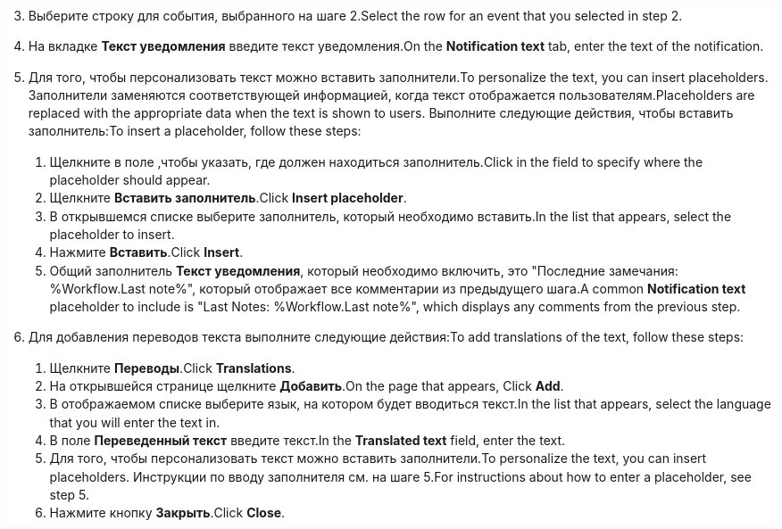 3. <span data-ttu-id="19cd6-179">Выберите строку для события, выбранного на шаге 2.</span><span class="sxs-lookup"><span data-stu-id="19cd6-179">Select the row for an event that you selected in step 2.</span></span>
4. <span data-ttu-id="19cd6-180">На вкладке **Текст уведомления** введите текст уведомления.</span><span class="sxs-lookup"><span data-stu-id="19cd6-180">On the **Notification text** tab, enter the text of the notification.</span></span>
5. <span data-ttu-id="19cd6-181">Для того, чтобы персонализовать текст можно вставить заполнители.</span><span class="sxs-lookup"><span data-stu-id="19cd6-181">To personalize the text, you can insert placeholders.</span></span> <span data-ttu-id="19cd6-182">Заполнители заменяются соответствующей информацией, когда текст отображается пользователям.</span><span class="sxs-lookup"><span data-stu-id="19cd6-182">Placeholders are replaced with the appropriate data when the text is shown to users.</span></span> <span data-ttu-id="19cd6-183">Выполните следующие действия, чтобы вставить заполнитель:</span><span class="sxs-lookup"><span data-stu-id="19cd6-183">To insert a placeholder, follow these steps:</span></span>

    1. <span data-ttu-id="19cd6-184">Щелкните в поле ,чтобы указать, где должен находиться заполнитель.</span><span class="sxs-lookup"><span data-stu-id="19cd6-184">Click in the field to specify where the placeholder should appear.</span></span>
    2. <span data-ttu-id="19cd6-185">Щелкните **Вставить заполнитель**.</span><span class="sxs-lookup"><span data-stu-id="19cd6-185">Click **Insert placeholder**.</span></span>
    3. <span data-ttu-id="19cd6-186">В открывшемся списке выберите заполнитель, который необходимо вставить.</span><span class="sxs-lookup"><span data-stu-id="19cd6-186">In the list that appears, select the placeholder to insert.</span></span>
    4. <span data-ttu-id="19cd6-187">Нажмите **Вставить**.</span><span class="sxs-lookup"><span data-stu-id="19cd6-187">Click **Insert**.</span></span>
    5. <span data-ttu-id="19cd6-188">Общий заполнитель **Текст уведомления**, который необходимо включить, это "Последние замечания: %Workflow.Last note%", который отображает все комментарии из предыдущего шага.</span><span class="sxs-lookup"><span data-stu-id="19cd6-188">A common **Notification text** placeholder to include is "Last Notes: %Workflow.Last note%", which displays any comments from the previous step.</span></span>

6. <span data-ttu-id="19cd6-189">Для добавления переводов текста выполните следующие действия:</span><span class="sxs-lookup"><span data-stu-id="19cd6-189">To add translations of the text, follow these steps:</span></span>

    1. <span data-ttu-id="19cd6-190">Щелкните **Переводы**.</span><span class="sxs-lookup"><span data-stu-id="19cd6-190">Click **Translations**.</span></span>
    2. <span data-ttu-id="19cd6-191">На открывшейся странице щелкните **Добавить**.</span><span class="sxs-lookup"><span data-stu-id="19cd6-191">On the page that appears, Click **Add**.</span></span>
    3. <span data-ttu-id="19cd6-192">В отображаемом списке выберите язык, на котором будет вводиться текст.</span><span class="sxs-lookup"><span data-stu-id="19cd6-192">In the list that appears, select the language that you will enter the text in.</span></span>
    4. <span data-ttu-id="19cd6-193">В поле **Переведенный текст** введите текст.</span><span class="sxs-lookup"><span data-stu-id="19cd6-193">In the **Translated text** field, enter the text.</span></span>
    5. <span data-ttu-id="19cd6-194">Для того, чтобы персонализовать текст можно вставить заполнители.</span><span class="sxs-lookup"><span data-stu-id="19cd6-194">To personalize the text, you can insert placeholders.</span></span> <span data-ttu-id="19cd6-195">Инструкции по вводу заполнителя см. на шаге 5.</span><span class="sxs-lookup"><span data-stu-id="19cd6-195">For instructions about how to enter a placeholder, see step 5.</span></span>
    6. <span data-ttu-id="19cd6-196">Нажмите кнопку **Закрыть**.</span><span class="sxs-lookup"><span data-stu-id="19cd6-196">Click **Close**.</span></span>
